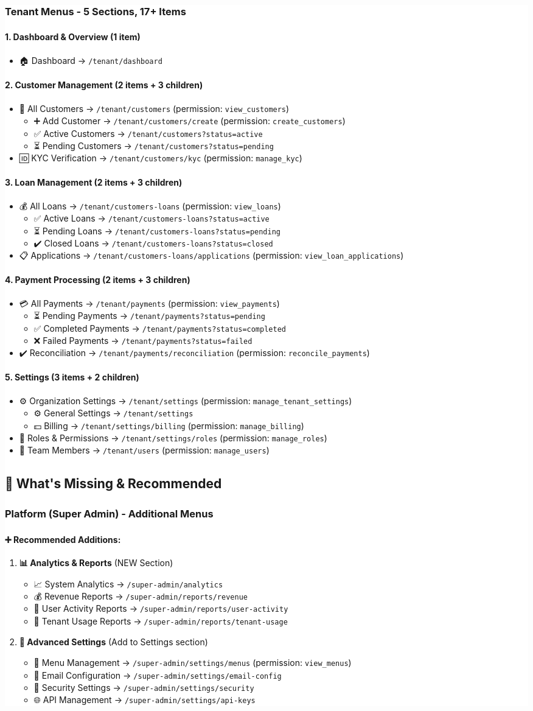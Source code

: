 ### **Tenant Menus - 5 Sections, 17+ Items**

#### 1. **Dashboard & Overview** (1 item)
- 🏠 Dashboard → `/tenant/dashboard`

#### 2. **Customer Management** (2 items + 3 children)
- 👥 All Customers → `/tenant/customers` (permission: `view_customers`)
  - ➕ Add Customer → `/tenant/customers/create` (permission: `create_customers`)
  - ✅ Active Customers → `/tenant/customers?status=active`
  - ⏳ Pending Customers → `/tenant/customers?status=pending`
- 🆔 KYC Verification → `/tenant/customers/kyc` (permission: `manage_kyc`)

#### 3. **Loan Management** (2 items + 3 children)
- 💰 All Loans → `/tenant/customers-loans` (permission: `view_loans`)
  - ✅ Active Loans → `/tenant/customers-loans?status=active`
  - ⏳ Pending Loans → `/tenant/customers-loans?status=pending`
  - ✔️ Closed Loans → `/tenant/customers-loans?status=closed`
- 📋 Applications → `/tenant/customers-loans/applications` (permission: `view_loan_applications`)

#### 4. **Payment Processing** (2 items + 3 children)
- 💳 All Payments → `/tenant/payments` (permission: `view_payments`)
  - ⏳ Pending Payments → `/tenant/payments?status=pending`
  - ✅ Completed Payments → `/tenant/payments?status=completed`
  - ❌ Failed Payments → `/tenant/payments?status=failed`
- ✔️ Reconciliation → `/tenant/payments/reconciliation` (permission: `reconcile_payments`)

#### 5. **Settings** (3 items + 2 children)
- ⚙️ Organization Settings → `/tenant/settings` (permission: `manage_tenant_settings`)
  - ⚙️ General Settings → `/tenant/settings`
  - 💵 Billing → `/tenant/settings/billing` (permission: `manage_billing`)
- 👑 Roles & Permissions → `/tenant/settings/roles` (permission: `manage_roles`)
- 👤 Team Members → `/tenant/users` (permission: `manage_users`)

## 🎯 What's Missing & Recommended

### **Platform (Super Admin) - Additional Menus**

#### ➕ **Recommended Additions:**

1. **📊 Analytics & Reports** (NEW Section)
   - 📈 System Analytics → `/super-admin/analytics`
   - 💰 Revenue Reports → `/super-admin/reports/revenue`
   - 👥 User Activity Reports → `/super-admin/reports/user-activity`
   - 🏢 Tenant Usage Reports → `/super-admin/reports/tenant-usage`

2. **🔧 Advanced Settings** (Add to Settings section)
   - 🎨 Menu Management → `/super-admin/settings/menus` (permission: `view_menus`)
   - 📧 Email Configuration → `/super-admin/settings/email-config`
   - 🔐 Security Settings → `/super-admin/settings/security`
   - 🌐 API Management → `/super-admin/settings/api-keys`
